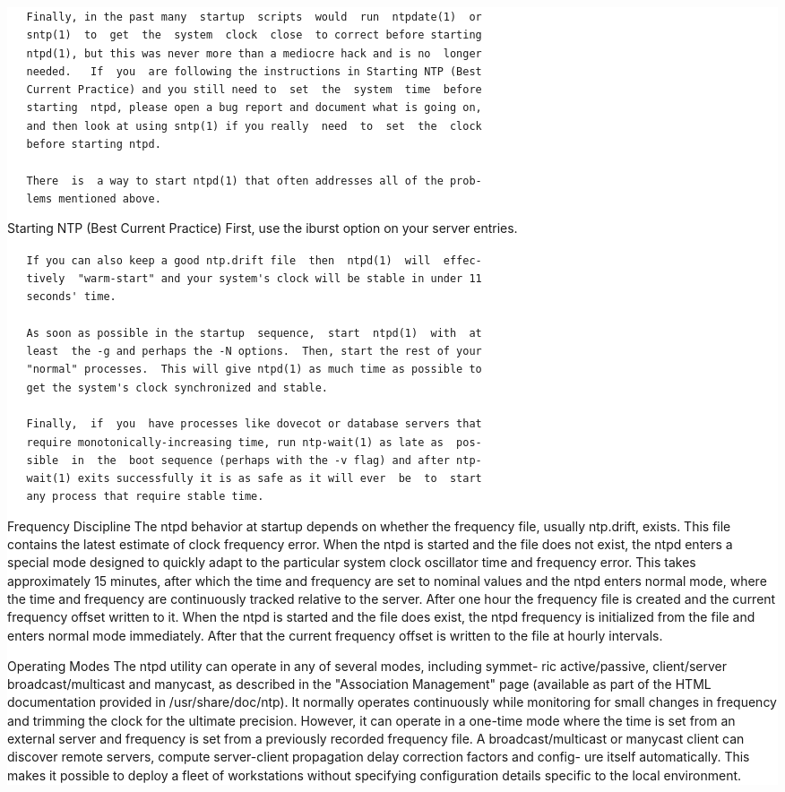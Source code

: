        Finally, in the past many  startup  scripts  would  run  ntpdate(1)  or
       sntp(1)  to  get  the  system  clock  close  to correct before starting
       ntpd(1), but this was never more than a mediocre hack and is no  longer
       needed.   If  you  are following the instructions in Starting NTP (Best
       Current Practice) and you still need to  set  the  system  time  before
       starting  ntpd, please open a bug report and document what is going on,
       and then look at using sntp(1) if you really  need  to  set  the  clock
       before starting ntpd.

       There  is  a way to start ntpd(1) that often addresses all of the prob-
       lems mentioned above.

   Starting NTP (Best Current Practice)
       First, use the iburst option on your server entries.

       If you can also keep a good ntp.drift file  then  ntpd(1)  will  effec-
       tively  "warm-start" and your system's clock will be stable in under 11
       seconds' time.

       As soon as possible in the startup  sequence,  start  ntpd(1)  with  at
       least  the -g and perhaps the -N options.  Then, start the rest of your
       "normal" processes.  This will give ntpd(1) as much time as possible to
       get the system's clock synchronized and stable.

       Finally,  if  you  have processes like dovecot or database servers that
       require monotonically-increasing time, run ntp-wait(1) as late as  pos-
       sible  in  the  boot sequence (perhaps with the -v flag) and after ntp-
       wait(1) exits successfully it is as safe as it will ever  be  to  start
       any process that require stable time.

   Frequency Discipline
       The  ntpd  behavior  at  startup depends on whether the frequency file,
       usually ntp.drift, exists.  This file contains the latest  estimate  of
       clock  frequency error.  When the ntpd is started and the file does not
       exist, the ntpd enters a special mode designed to quickly adapt to  the
       particular  system  clock  oscillator  time  and frequency error.  This
       takes approximately 15 minutes, after which the time and frequency  are
       set  to  nominal values and the ntpd enters normal mode, where the time
       and frequency are continuously tracked relative to the  server.   After
       one hour the frequency file is created and the current frequency offset
       written to it.  When the ntpd is started and the file does  exist,  the
       ntpd  frequency  is  initialized  from  the file and enters normal mode
       immediately.  After that the current frequency offset is written to the
       file at hourly intervals.

   Operating Modes
       The ntpd utility can operate in any of several modes, including symmet-
       ric active/passive, client/server broadcast/multicast and manycast,  as
       described  in  the  "Association Management" page (available as part of
       the HTML documentation provided in  /usr/share/doc/ntp).   It  normally
       operates  continuously  while monitoring for small changes in frequency
       and trimming the clock for the ultimate  precision.   However,  it  can
       operate  in  a  one-time  mode  where  the time is set from an external
       server and frequency is set from a previously recorded frequency  file.
       A  broadcast/multicast  or manycast client can discover remote servers,
       compute server-client propagation delay correction factors and  config-
       ure  itself automatically.  This makes it possible to deploy a fleet of
       workstations without specifying configuration details specific  to  the
       local environment.
